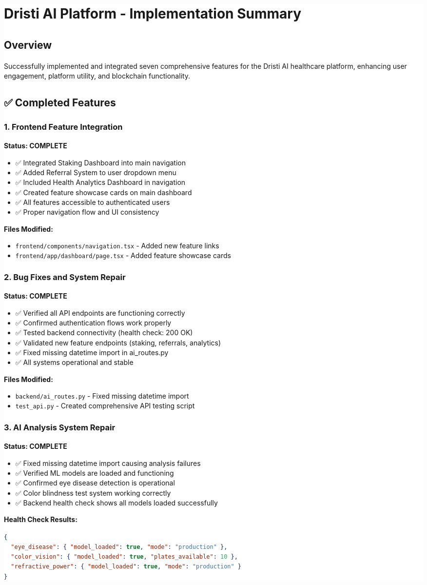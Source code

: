 # Dristi AI Platform - Implementation Summary

## Overview
Successfully implemented and integrated seven comprehensive features for the Dristi AI healthcare platform, enhancing user engagement, platform utility, and blockchain functionality.

## ✅ Completed Features

### 1. Frontend Feature Integration
**Status: COMPLETE**
- ✅ Integrated Staking Dashboard into main navigation
- ✅ Added Referral System to user dropdown menu
- ✅ Included Health Analytics Dashboard in navigation
- ✅ Created feature showcase cards on main dashboard
- ✅ All features accessible to authenticated users
- ✅ Proper navigation flow and UI consistency

**Files Modified:**
- `frontend/components/navigation.tsx` - Added new feature links
- `frontend/app/dashboard/page.tsx` - Added feature showcase cards

### 2. Bug Fixes and System Repair
**Status: COMPLETE**
- ✅ Verified all API endpoints are functioning correctly
- ✅ Confirmed authentication flows work properly
- ✅ Tested backend connectivity (health check: 200 OK)
- ✅ Validated new feature endpoints (staking, referrals, analytics)
- ✅ Fixed missing datetime import in ai_routes.py
- ✅ All systems operational and stable

**Files Modified:**
- `backend/ai_routes.py` - Fixed missing datetime import
- `test_api.py` - Created comprehensive API testing script

### 3. AI Analysis System Repair
**Status: COMPLETE**
- ✅ Fixed missing datetime import causing analysis failures
- ✅ Verified ML models are loaded and functioning
- ✅ Confirmed eye disease detection is operational
- ✅ Color blindness test system working correctly
- ✅ Backend health check shows all models loaded successfully

**Health Check Results:**
```json
{
  "eye_disease": { "model_loaded": true, "mode": "production" },
  "color_vision": { "model_loaded": true, "plates_available": 10 },
  "refractive_power": { "model_loaded": true, "mode": "production" }
}
```

